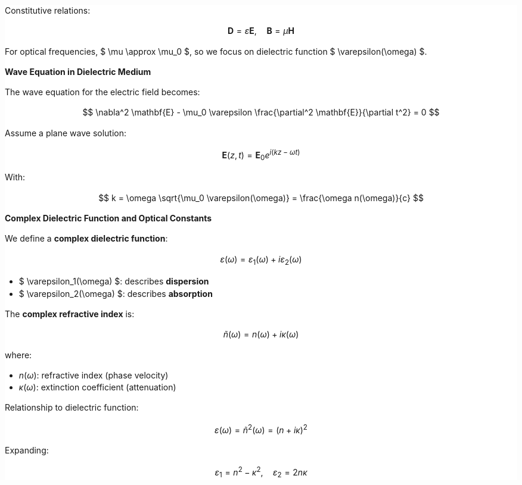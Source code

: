 Constitutive relations:

$$
\mathbf{D} = \varepsilon \mathbf{E}, \quad \mathbf{B} = \mu \mathbf{H}
$$

For optical frequencies, $ \mu \approx \mu_0 $, so we focus on dielectric function $ \varepsilon(\omega) $.


**Wave Equation in Dielectric Medium**

The wave equation for the electric field becomes:

$$
\nabla^2 \mathbf{E} - \mu_0 \varepsilon \frac{\partial^2 \mathbf{E}}{\partial t^2} = 0
$$

Assume a plane wave solution:

$$
\mathbf{E}(z,t) = \mathbf{E}_0 e^{i(kz - \omega t)}
$$

With:

$$
k = \omega \sqrt{\mu_0 \varepsilon(\omega)} = \frac{\omega n(\omega)}{c}
$$


**Complex Dielectric Function and Optical Constants**

We define a **complex dielectric function**:

$$
\varepsilon(\omega) = \varepsilon_1(\omega) + i \varepsilon_2(\omega)
$$

- $ \varepsilon_1(\omega) $: describes **dispersion**
- $ \varepsilon_2(\omega) $: describes **absorption**

The **complex refractive index** is:

$$
\tilde{n}(\omega) = n(\omega) + i\kappa(\omega)
$$

where:
- $n(\omega)$: refractive index (phase velocity)
- $\kappa(\omega)$: extinction coefficient (attenuation)

Relationship to dielectric function:

$$
\varepsilon(\omega) = \tilde{n}^2(\omega) = (n + i\kappa)^2
$$

Expanding:

$$
\varepsilon_1 = n^2 - \kappa^2, \quad \varepsilon_2 = 2n\kappa
$$
